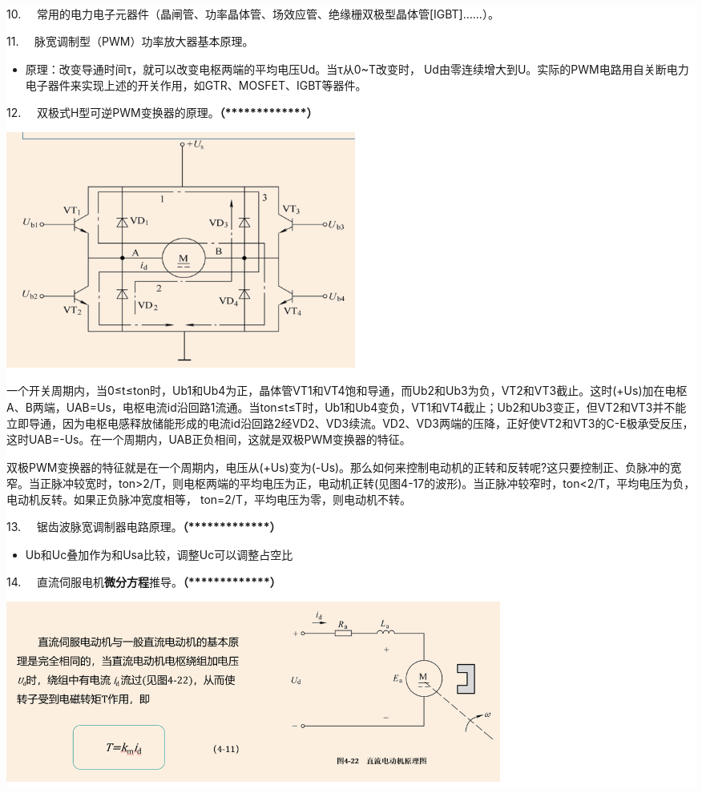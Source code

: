 
10.     常用的电力电子元器件（晶闸管、功率晶体管、场效应管、绝缘栅双极型晶体管[IGBT]……）。

11.     脉宽调制型（PWM）功率放大器基本原理。

- 原理：改变导通时间τ，就可以改变电枢两端的平均电压Ud。当τ从0~T改变时， Ud由零连续增大到U。实际的PWM电路用自关断电力电子器件来实现上述的开关作用，如GTR、MOSFET、IGBT等器件。

12.     双极式H型可逆PWM变换器的原理。**（*************）**

<img src="assets/2023-02-16-13-20-43-image.png" title="" alt="" width="435">

一个开关周期内，当0≤t≤ton时，Ub1和Ub4为正，晶体管VT1和VT4饱和导通，而Ub2和Ub3为负，VT2和VT3截止。这时(+Us)加在电枢A、B两端，UAB=Us，电枢电流id沿回路1流通。当ton≤t≤T时，Ub1和Ub4变负，VT1和VT4截止；Ub2和Ub3变正，但VT2和VT3并不能立即导通，因为电枢电感释放储能形成的电流id沿回路2经VD2、VD3续流。VD2、VD3两端的压降，正好使VT2和VT3的C-E极承受反压，这时UAB=-Us。在一个周期内，UAB正负相间，这就是双极PWM变换器的特征。

双极PWM变换器的特征就是在一个周期内，电压从(+Us)变为(-Us)。那么如何来控制电动机的正转和反转呢?这只要控制正、负脉冲的宽窄。当正脉冲较宽时，ton>2/T，则电枢两端的平均电压为正，电动机正转(见图4-17的波形)。当正脉冲较窄时，ton<2/T，平均电压为负，电动机反转。如果正负脉冲宽度相等， ton=2/T，平均电压为零，则电动机不转。

13.     锯齿波脉宽调制器电路原理。**（*************）**

- Ub和Uc叠加作为和Usa比较，调整Uc可以调整占空比

14.     直流伺服电机**微分方程**推导。**（*************）**

<img src="assets/2023-02-17-09-37-02-image.png" title="" alt="" width="616">
